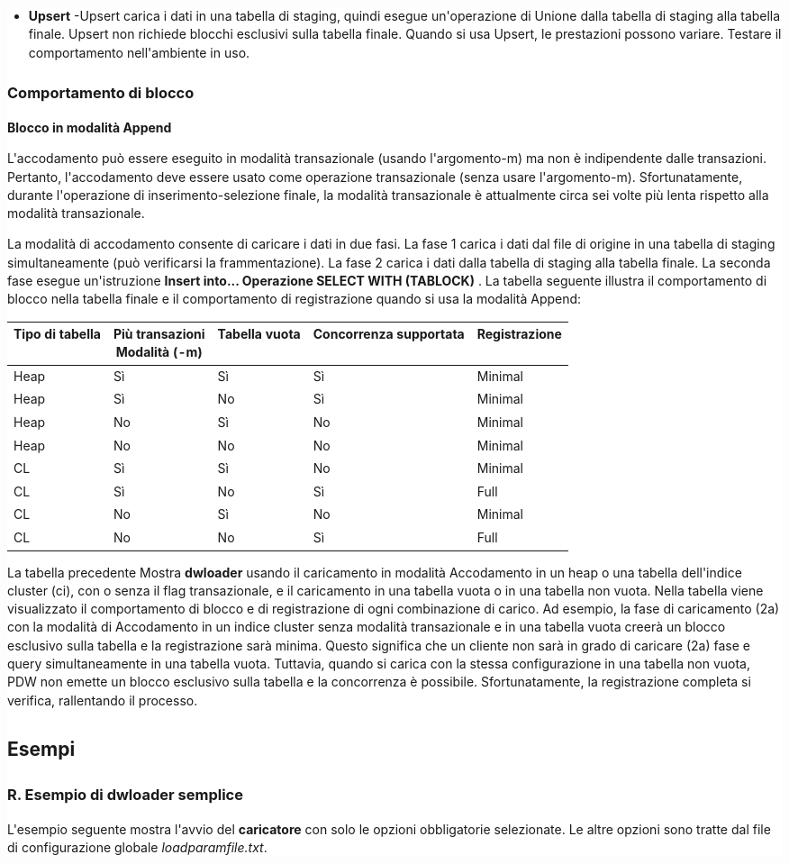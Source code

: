 -   **Upsert** -Upsert carica i dati in una tabella di staging, quindi esegue un'operazione di Unione dalla tabella di staging alla tabella finale. Upsert non richiede blocchi esclusivi sulla tabella finale. Quando si usa Upsert, le prestazioni possono variare. Testare il comportamento nell'ambiente in uso.  
  
### <a name="locking-behavior"></a>Comportamento di blocco  
**Blocco in modalità Append**  
  
L'accodamento può essere eseguito in modalità transazionale (usando l'argomento-m) ma non è indipendente dalle transazioni. Pertanto, l'accodamento deve essere usato come operazione transazionale (senza usare l'argomento-m). Sfortunatamente, durante l'operazione di inserimento-selezione finale, la modalità transazionale è attualmente circa sei volte più lenta rispetto alla modalità transazionale.  
  
La modalità di accodamento consente di caricare i dati in due fasi. La fase 1 carica i dati dal file di origine in una tabella di staging simultaneamente (può verificarsi la frammentazione). La fase 2 carica i dati dalla tabella di staging alla tabella finale. La seconda fase esegue un'istruzione **Insert into... Operazione SELECT WITH (TABLOCK)** . La tabella seguente illustra il comportamento di blocco nella tabella finale e il comportamento di registrazione quando si usa la modalità Append:  
  
|Tipo di tabella|Più transazioni<br />Modalità (-m)|Tabella vuota|Concorrenza supportata|Registrazione|  
|--------------|-----------------------------------|------------------|-------------------------|-----------|  
|Heap|Sì|Sì|Sì|Minimal|  
|Heap|Sì|No|Sì|Minimal|  
|Heap|No|Sì|No|Minimal|  
|Heap|No|No|No|Minimal|  
|CL|Sì|Sì|No|Minimal|  
|CL|Sì|No|Sì|Full|  
|CL|No|Sì|No|Minimal|  
|CL|No|No|Sì|Full|  
  
La tabella precedente Mostra **dwloader** usando il caricamento in modalità Accodamento in un heap o una tabella dell'indice cluster (ci), con o senza il flag transazionale, e il caricamento in una tabella vuota o in una tabella non vuota. Nella tabella viene visualizzato il comportamento di blocco e di registrazione di ogni combinazione di carico. Ad esempio, la fase di caricamento (2a) con la modalità di Accodamento in un indice cluster senza modalità transazionale e in una tabella vuota creerà un blocco esclusivo sulla tabella e la registrazione sarà minima. Questo significa che un cliente non sarà in grado di caricare (2a) fase e query simultaneamente in una tabella vuota. Tuttavia, quando si carica con la stessa configurazione in una tabella non vuota, PDW non emette un blocco esclusivo sulla tabella e la concorrenza è possibile. Sfortunatamente, la registrazione completa si verifica, rallentando il processo.  
  
## <a name="examples"></a>Esempi  
  
### <a name="a-simple-dwloader-example"></a>R. Esempio di dwloader semplice  
L'esempio seguente mostra l'avvio del **caricatore** con solo le opzioni obbligatorie selezionate. Le altre opzioni sono tratte dal file di configurazione globale *loadparamfile.txt*.  
  